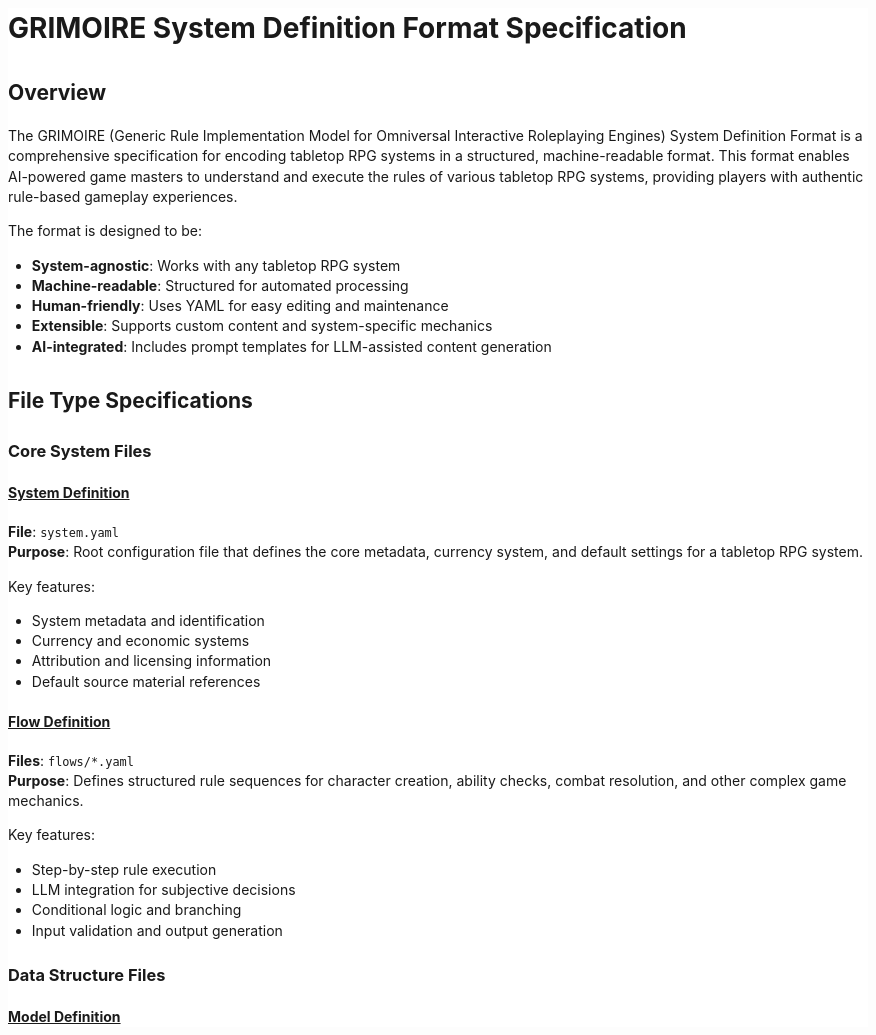 # GRIMOIRE System Definition Format Specification

## Overview

The GRIMOIRE (Generic Rule Implementation Model for Omniversal Interactive Roleplaying Engines) System Definition Format is a comprehensive specification for encoding tabletop RPG systems in a structured, machine-readable format. This format enables AI-powered game masters to understand and execute the rules of various tabletop RPG systems, providing players with authentic rule-based gameplay experiences.

The format is designed to be:

- **System-agnostic**: Works with any tabletop RPG system
- **Machine-readable**: Structured for automated processing
- **Human-friendly**: Uses YAML for easy editing and maintenance
- **Extensible**: Supports custom content and system-specific mechanics
- **AI-integrated**: Includes prompt templates for LLM-assisted content generation

## File Type Specifications

### Core System Files

#### [System Definition](system_spec.md)

**File**: `system.yaml`  
**Purpose**: Root configuration file that defines the core metadata, currency system, and default settings for a tabletop RPG system.

Key features:

- System metadata and identification
- Currency and economic systems
- Attribution and licensing information
- Default source material references

#### [Flow Definition](flow_spec.md)

**Files**: `flows/*.yaml`  
**Purpose**: Defines structured rule sequences for character creation, ability checks, combat resolution, and other complex game mechanics.

Key features:

- Step-by-step rule execution
- LLM integration for subjective decisions
- Conditional logic and branching
- Input validation and output generation

### Data Structure Files

#### [Model Definition](model_spec.md)
